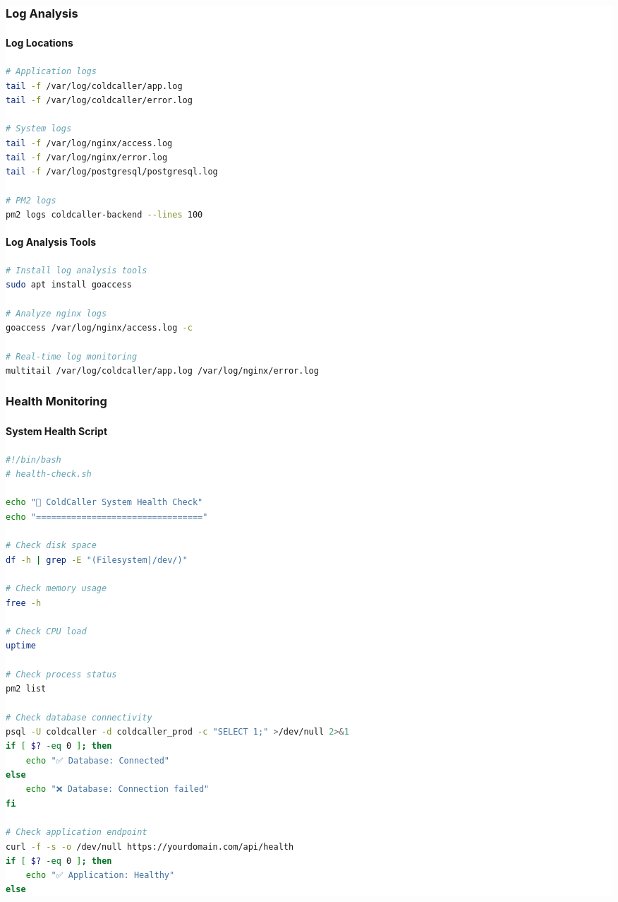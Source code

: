 ### Log Analysis

#### Log Locations
```bash
# Application logs
tail -f /var/log/coldcaller/app.log
tail -f /var/log/coldcaller/error.log

# System logs
tail -f /var/log/nginx/access.log
tail -f /var/log/nginx/error.log
tail -f /var/log/postgresql/postgresql.log

# PM2 logs
pm2 logs coldcaller-backend --lines 100
```

#### Log Analysis Tools
```bash
# Install log analysis tools
sudo apt install goaccess

# Analyze nginx logs
goaccess /var/log/nginx/access.log -c

# Real-time log monitoring
multitail /var/log/coldcaller/app.log /var/log/nginx/error.log
```

### Health Monitoring

#### System Health Script
```bash
#!/bin/bash
# health-check.sh

echo "🏥 ColdCaller System Health Check"
echo "================================="

# Check disk space
df -h | grep -E "(Filesystem|/dev/)"

# Check memory usage
free -h

# Check CPU load
uptime

# Check process status
pm2 list

# Check database connectivity
psql -U coldcaller -d coldcaller_prod -c "SELECT 1;" >/dev/null 2>&1
if [ $? -eq 0 ]; then
    echo "✅ Database: Connected"
else
    echo "❌ Database: Connection failed"
fi

# Check application endpoint
curl -f -s -o /dev/null https://yourdomain.com/api/health
if [ $? -eq 0 ]; then
    echo "✅ Application: Healthy"
else
```